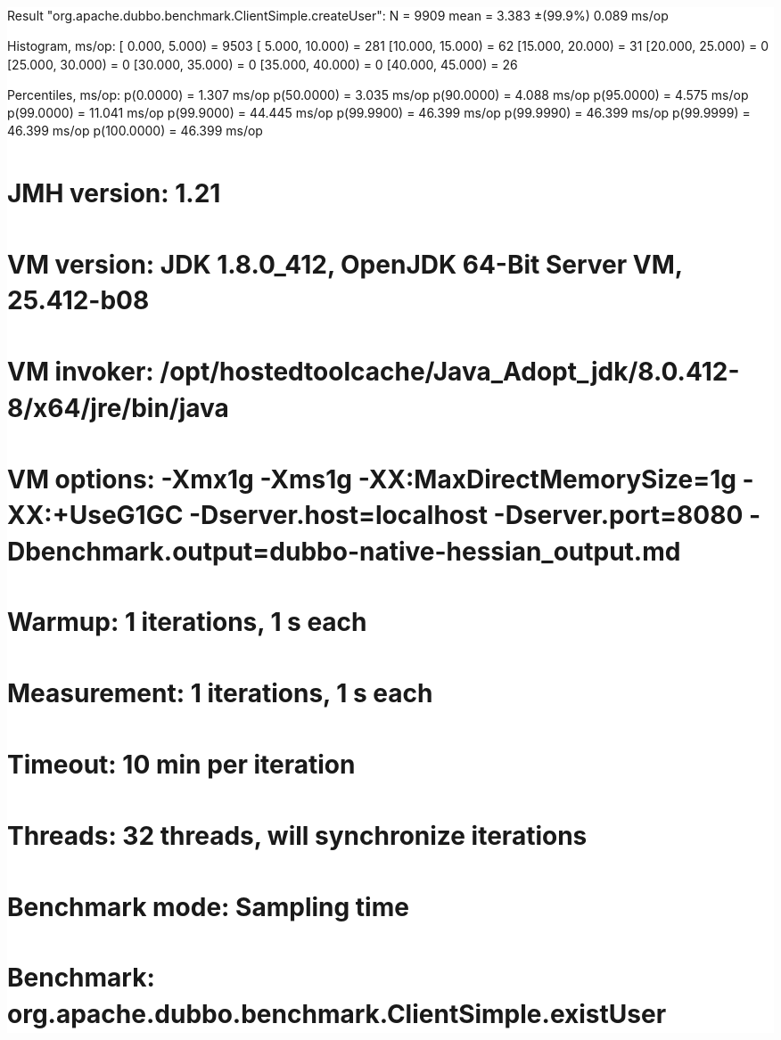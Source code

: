 

Result "org.apache.dubbo.benchmark.ClientSimple.createUser":
  N = 9909
  mean =      3.383 ±(99.9%) 0.089 ms/op

  Histogram, ms/op:
    [ 0.000,  5.000) = 9503 
    [ 5.000, 10.000) = 281 
    [10.000, 15.000) = 62 
    [15.000, 20.000) = 31 
    [20.000, 25.000) = 0 
    [25.000, 30.000) = 0 
    [30.000, 35.000) = 0 
    [35.000, 40.000) = 0 
    [40.000, 45.000) = 26 

  Percentiles, ms/op:
      p(0.0000) =      1.307 ms/op
     p(50.0000) =      3.035 ms/op
     p(90.0000) =      4.088 ms/op
     p(95.0000) =      4.575 ms/op
     p(99.0000) =     11.041 ms/op
     p(99.9000) =     44.445 ms/op
     p(99.9900) =     46.399 ms/op
     p(99.9990) =     46.399 ms/op
     p(99.9999) =     46.399 ms/op
    p(100.0000) =     46.399 ms/op


# JMH version: 1.21
# VM version: JDK 1.8.0_412, OpenJDK 64-Bit Server VM, 25.412-b08
# VM invoker: /opt/hostedtoolcache/Java_Adopt_jdk/8.0.412-8/x64/jre/bin/java
# VM options: -Xmx1g -Xms1g -XX:MaxDirectMemorySize=1g -XX:+UseG1GC -Dserver.host=localhost -Dserver.port=8080 -Dbenchmark.output=dubbo-native-hessian_output.md
# Warmup: 1 iterations, 1 s each
# Measurement: 1 iterations, 1 s each
# Timeout: 10 min per iteration
# Threads: 32 threads, will synchronize iterations
# Benchmark mode: Sampling time
# Benchmark: org.apache.dubbo.benchmark.ClientSimple.existUser
